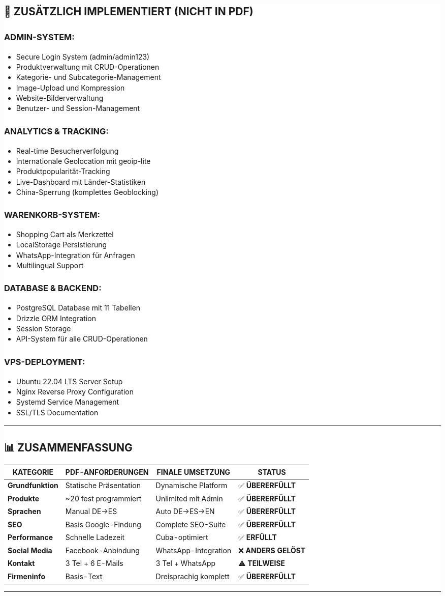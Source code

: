 ## 🎯 ZUSÄTZLICH IMPLEMENTIERT (NICHT IN PDF)

### **ADMIN-SYSTEM:**
- Secure Login System (admin/admin123)
- Produktverwaltung mit CRUD-Operationen
- Kategorie- und Subcategorie-Management  
- Image-Upload und Kompression
- Website-Bilderverwaltung
- Benutzer- und Session-Management

### **ANALYTICS & TRACKING:**
- Real-time Besucherverfolgung
- Internationale Geolocation mit geoip-lite
- Produktpopularität-Tracking
- Live-Dashboard mit Länder-Statistiken
- China-Sperrung (komplettes Geoblocking)

### **WARENKORB-SYSTEM:**
- Shopping Cart als Merkzettel
- LocalStorage Persistierung
- WhatsApp-Integration für Anfragen
- Multilingual Support

### **DATABASE & BACKEND:**
- PostgreSQL Database mit 11 Tabellen
- Drizzle ORM Integration
- Session Storage
- API-System für alle CRUD-Operationen

### **VPS-DEPLOYMENT:**
- Ubuntu 22.04 LTS Server Setup
- Nginx Reverse Proxy Configuration
- Systemd Service Management
- SSL/TLS Documentation

---

## 📊 ZUSAMMENFASSUNG

| **KATEGORIE** | **PDF-ANFORDERUNGEN** | **FINALE UMSETZUNG** | **STATUS** |
|---------------|----------------------|---------------------|------------|
| **Grundfunktion** | Statische Präsentation | Dynamische Platform | ✅ **ÜBERERFÜLLT** |
| **Produkte** | ~20 fest programmiert | Unlimited mit Admin | ✅ **ÜBERERFÜLLT** |
| **Sprachen** | Manual DE→ES | Auto DE→ES→EN | ✅ **ÜBERERFÜLLT** |
| **SEO** | Basis Google-Findung | Complete SEO-Suite | ✅ **ÜBERERFÜLLT** |
| **Performance** | Schnelle Ladezeit | Cuba-optimiert | ✅ **ERFÜLLT** |
| **Social Media** | Facebook-Anbindung | WhatsApp-Integration | ❌ **ANDERS GELÖST** |
| **Kontakt** | 3 Tel + 6 E-Mails | 3 Tel + WhatsApp | ⚠️ **TEILWEISE** |
| **Firmeninfo** | Basis-Text | Dreisprachig komplett | ✅ **ÜBERERFÜLLT** |

---
